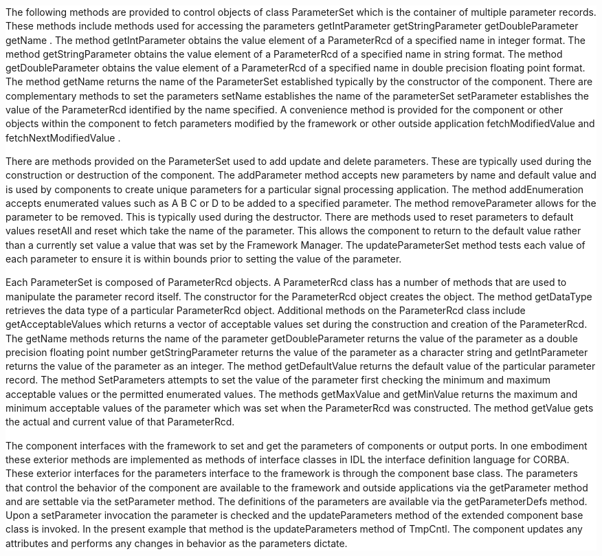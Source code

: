 The following methods are provided to control objects of class ParameterSet which is the container of multiple parameter records. These methods include methods used for accessing the parameters getIntParameter getStringParameter getDoubleParameter getName . The method getIntParameter obtains the value element of a ParameterRcd of a specified name in integer format. The method getStringParameter obtains the value element of a ParameterRcd of a specified name in string format. The method getDoubleParameter obtains the value element of a ParameterRcd of a specified name in double precision floating point format. The method getName returns the name of the ParameterSet established typically by the constructor of the component. There are complementary methods to set the parameters setName establishes the name of the parameterSet setParameter establishes the value of the ParameterRcd identified by the name specified. A convenience method is provided for the component or other objects within the component to fetch parameters modified by the framework or other outside application fetchModifiedValue and fetchNextModifiedValue .

There are methods provided on the ParameterSet used to add update and delete parameters. These are typically used during the construction or destruction of the component. The addParameter method accepts new parameters by name and default value and is used by components to create unique parameters for a particular signal processing application. The method addEnumeration accepts enumerated values such as A B C or D to be added to a specified parameter. The method removeParameter allows for the parameter to be removed. This is typically used during the destructor. There are methods used to reset parameters to default values resetAll and reset which take the name of the parameter. This allows the component to return to the default value rather than a currently set value a value that was set by the Framework Manager. The updateParameterSet method tests each value of each parameter to ensure it is within bounds prior to setting the value of the parameter.

Each ParameterSet is composed of ParameterRcd objects. A ParameterRcd class has a number of methods that are used to manipulate the parameter record itself. The constructor for the ParameterRcd object creates the object. The method getDataType retrieves the data type of a particular ParameterRcd object. Additional methods on the ParameterRcd class include getAcceptableValues which returns a vector of acceptable values set during the construction and creation of the ParameterRcd. The getName methods returns the name of the parameter getDoubleParameter returns the value of the parameter as a double precision floating point number getStringParameter returns the value of the parameter as a character string and getIntParameter returns the value of the parameter as an integer. The method getDefaultValue returns the default value of the particular parameter record. The method SetParameters attempts to set the value of the parameter first checking the minimum and maximum acceptable values or the permitted enumerated values. The methods getMaxValue and getMinValue returns the maximum and minimum acceptable values of the parameter which was set when the ParameterRcd was constructed. The method getValue gets the actual and current value of that ParameterRcd.

The component interfaces with the framework to set and get the parameters of components or output ports. In one embodiment these exterior methods are implemented as methods of interface classes in IDL the interface definition language for CORBA. These exterior interfaces for the parameters interface to the framework is through the component base class. The parameters that control the behavior of the component are available to the framework and outside applications via the getParameter method and are settable via the setParameter method. The definitions of the parameters are available via the getParameterDefs method. Upon a setParameter invocation the parameter is checked and the updateParameters method of the extended component base class is invoked. In the present example that method is the updateParameters method of TmpCntl. The component updates any attributes and performs any changes in behavior as the parameters dictate.
